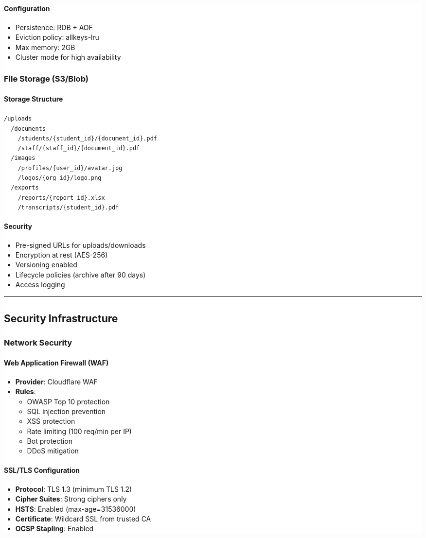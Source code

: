 #### **Configuration**
- Persistence: RDB + AOF
- Eviction policy: allkeys-lru
- Max memory: 2GB
- Cluster mode for high availability

### File Storage (S3/Blob)

#### **Storage Structure**
```
/uploads
  /documents
    /students/{student_id}/{document_id}.pdf
    /staff/{staff_id}/{document_id}.pdf
  /images
    /profiles/{user_id}/avatar.jpg
    /logos/{org_id}/logo.png
  /exports
    /reports/{report_id}.xlsx
    /transcripts/{student_id}.pdf
```

#### **Security**
- Pre-signed URLs for uploads/downloads
- Encryption at rest (AES-256)
- Versioning enabled
- Lifecycle policies (archive after 90 days)
- Access logging

---

## Security Infrastructure

### Network Security

#### **Web Application Firewall (WAF)**
- **Provider**: Cloudflare WAF
- **Rules**:
  - OWASP Top 10 protection
  - SQL injection prevention
  - XSS protection
  - Rate limiting (100 req/min per IP)
  - Bot protection
  - DDoS mitigation

#### **SSL/TLS Configuration**
- **Protocol**: TLS 1.3 (minimum TLS 1.2)
- **Cipher Suites**: Strong ciphers only
- **HSTS**: Enabled (max-age=31536000)
- **Certificate**: Wildcard SSL from trusted CA
- **OCSP Stapling**: Enabled
